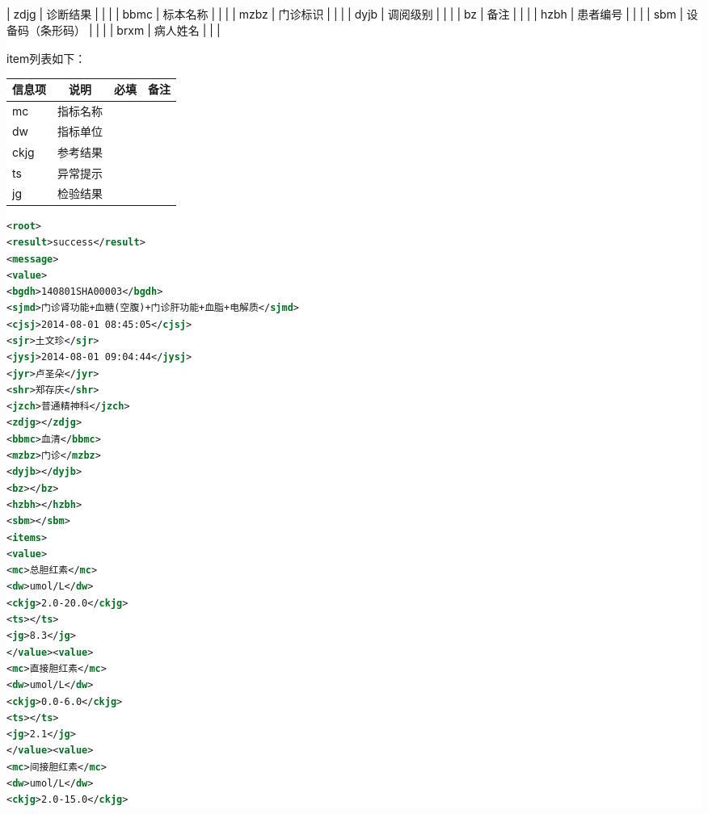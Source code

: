 | zdjg    | 诊断结果     |        |        |
| bbmc    | 标本名称     |        |        |
| mzbz    | 门诊标识     |        |        |
| dyjb    | 调阅级别     |        |        |
| bz      | 备注       |        |        |
| hzbh    | 患者编号     |        |        |
| sbm     | 设备码（条形码） |        |        |
| brxm    | 病人姓名     |        |        |

item列表如下：

| **信息项** | **说明** | **必填** | **备注** |
| ------- | ------ | ------ | ------ |
| mc      | 指标名称   |        |        |
| dw      | 指标单位   |        |        |
| ckjg    | 参考结果   |        |        |
| ts      | 异常提示   |        |        |
| jg      | 检验结果   |        |        |

``` xml
<root>
<result>success</result>
<message>
<value>
<bgdh>140801SHA00003</bgdh>
<sjmd>门诊肾功能+血糖(空腹)+门诊肝功能+血脂+电解质</sjmd>
<cjsj>2014-08-01 08:45:05</cjsj>
<sjr>土文珍</sjr>
<jysj>2014-08-01 09:04:44</jysj>
<jyr>卢圣朵</jyr>
<shr>郑存庆</shr>
<jzch>普通精神科</jzch>
<zdjg></zdjg>
<bbmc>血清</bbmc>
<mzbz>门诊</mzbz>
<dyjb></dyjb>
<bz></bz>
<hzbh></hzbh>
<sbm></sbm>
<items>
<value>
<mc>总胆红素</mc>
<dw>umol/L</dw>
<ckjg>2.0-20.0</ckjg>
<ts></ts>
<jg>8.3</jg>
</value><value>
<mc>直接胆红素</mc>
<dw>umol/L</dw>
<ckjg>0.0-6.0</ckjg>
<ts></ts>
<jg>2.1</jg>
</value><value>
<mc>间接胆红素</mc>
<dw>umol/L</dw>
<ckjg>2.0-15.0</ckjg>
```